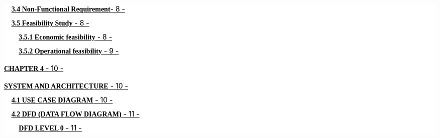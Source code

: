 <p class=MsoNormal style='margin-top:0in;margin-right:0in;margin-bottom:5.0pt;
margin-left:11.0pt;border:none'><span lang=EN><a href="#_heading=h.49x2ik5"><b><span
style='font-family:"Times New Roman",serif;color:black;text-decoration:none'>3.4
Non-Functional Requirement</span></b></a><a href="#_heading=h.49x2ik5"><span
style='color:black;text-decoration:none'>-
8 -</span></a></span></p>

<p class=MsoNormal style='margin-top:0in;margin-right:0in;margin-bottom:5.0pt;
margin-left:11.0pt;border:none'><span lang=EN><a href="#_heading=h.2p2csry"><b><span
style='font-family:"Times New Roman",serif;color:black;text-decoration:none'>3.5
Feasibility Study</span></b></a><a href="#_heading=h.2p2csry"><span
style='color:black;text-decoration:none'> -
8 -</span></a></span></p>

<p class=MsoNormal style='margin-top:0in;margin-right:0in;margin-bottom:5.0pt;
margin-left:22.0pt;border:none'><span lang=EN><a href="#_heading=h.147n2zr"><b><span
style='font-family:"Times New Roman",serif;color:black;text-decoration:none'>3.5.1
Economic feasibility</span></b></a><a href="#_heading=h.147n2zr"><span
style='color:black;text-decoration:none'> -
8 -</span></a></span></p>

<p class=MsoNormal style='margin-top:0in;margin-right:0in;margin-bottom:5.0pt;
margin-left:22.0pt;border:none'><span lang=EN><a href="#_heading=h.23ckvvd"><b><span
style='font-family:"Times New Roman",serif;color:black;text-decoration:none'>3.5.2
Operational feasibility</span></b></a><a href="#_heading=h.23ckvvd"><span
style='color:black;text-decoration:none'> -
9 -</span></a></span></p>

<p class=MsoNormal style='margin-bottom:5.0pt;border:none'><span lang=EN><a
href="#_heading=h.ihv636"><b><span style='font-family:"Times New Roman",serif;
color:black;text-decoration:none'>CHAPTER 4</span></b></a><a
href="#_heading=h.ihv636"><span style='color:black;text-decoration:none'> -
10 -</span></a></span></p>

<p class=MsoNormal style='margin-bottom:5.0pt;border:none'><span lang=EN><a
href="#_heading=h.32hioqz"><b><span style='font-family:"Times New Roman",serif;
color:black;text-decoration:none'>SYSTEM AND ARCHITECTURE</span></b></a><a
href="#_heading=h.32hioqz"><span style='color:black;text-decoration:none'> -
10 -</span></a></span></p>

<p class=MsoNormal style='margin-top:0in;margin-right:0in;margin-bottom:5.0pt;
margin-left:11.0pt;border:none'><span lang=EN><a href="#_heading=h.1hmsyys"><b><span
style='font-family:"Times New Roman",serif;color:black;text-decoration:none'>4.1
USE CASE DIAGRAM</span></b></a><a href="#_heading=h.1hmsyys"><span
style='color:black;text-decoration:none'> -
10 -</span></a></span></p>

<p class=MsoNormal style='margin-top:0in;margin-right:0in;margin-bottom:5.0pt;
margin-left:11.0pt;border:none'><span lang=EN><a href="#_heading=h.2grqrue"><b><span
style='font-family:"Times New Roman",serif;color:black;text-decoration:none'>4.2
DFD (DATA FLOW DIAGRAM)</span></b></a><a href="#_heading=h.2grqrue"><span
style='color:black;text-decoration:none'> -
11 -</span></a></span></p>

<p class=MsoNormal style='margin-top:0in;margin-right:0in;margin-bottom:5.0pt;
margin-left:22.0pt;border:none'><span lang=EN><a href="#_heading=h.vx1227"><b><span
style='font-family:"Times New Roman",serif;color:black;text-decoration:none'>DFD
LEVEL 0</span></b></a><a href="#_heading=h.vx1227"><span style='color:black;
text-decoration:none'> -
11 -</span></a></span></p>
